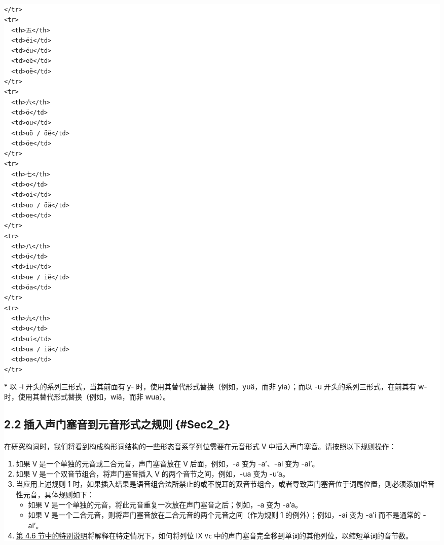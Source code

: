     </tr>
    <tr>
      <th>五</th>
      <td>ëi</td>
      <td>ëu</td>
      <td>eë</td>
      <td>oë</td>
    </tr>
    <tr>
      <th>六</th>
      <td>ö</td>
      <td>ou</td>
      <td>uö / öë</td>
      <td>öe</td>
    </tr>
    <tr>
      <th>七</th>
      <td>o</td>
      <td>oi</td>
      <td>uo / öä</td>
      <td>oe</td>
    </tr>
    <tr>
      <th>八</th>
      <td>ü</td>
      <td>iu</td>
      <td>ue / ië</td>
      <td>öa</td>
    </tr>
    <tr>
      <th>九</th>
      <td>u</td>
      <td>ui</td>
      <td>ua / iä</td>
      <td>oa</td>
    </tr>
  </tbody>
</table>

</div>

\* 以 -i 开头的系列三形式，当其前面有 y- 时，使用其替代形式替换（例如，yuä，而非 yia）；而以 -u 开头的系列三形式，在前其有 w- 时，使用其替代形式替换（例如，wiä，而非 wua）。

## 2.2 插入声门塞音到元音形式之规则 {#Sec2_2}

在研究构词时，我们将看到构成构形词结构的一些形态音系学列位需要在元音形式 V 中插入声门塞音。请按照以下规则操作：

1. 如果 V 是一个单独的元音或二合元音，声门塞音放在 V 后面，例如，-a 变为 -aʼ、-ai 变为 -aiʼ。
2. 如果 V 是一个双音节组合，将声门塞音插入 V 的两个音节之间，例如，-ua 变为 -uʼa。
3. 当应用上述规则 1 时，如果插入结果是语音组合法所禁止的或不悦耳的双音节组合，或者导致声门塞音位于词尾位置，则必须添加增音性元音，具体规则如下：
   * 如果 V 是一个单独的元音，将此元音重复一次放在声门塞音之后；例如，-a 变为 -aʼa。
   * 如果 V 是一个二合元音，则将声门塞音放在二合元音的两个元音之间（作为规则 1 的例外）；例如，-ai 变为 -aʼi 而不是通常的 -aiʼ。
4. [第 4.6 节中的特别说明](04#Sec4_6)将解释在特定情况下，如何将列位 IX `Vc` 中的声门塞音完全移到单词的其他列位，以缩短单词的音节数。
